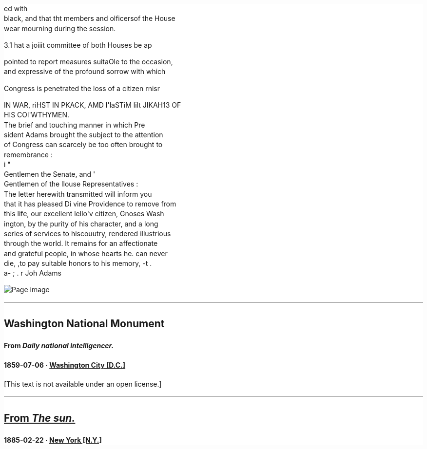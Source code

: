 ed with  
black, and that tht members and olficersof the House  
wear mourning during the session.  
  
3.1 hat a joiiit committee of both Houses be ap  
  
pointed to report measures suitaOle to the occasion,  
and expressive of the profound sorrow with which  
  
Congress is penetrated the loss of a citizen rnisr  
  
IN WAR, riHST IN PKACK, AMD I&#x27;laSTiM lilt JIKAH13 OF  
HIS COl&#x27;WTHYMEN.  
The brief and touching manner in which Pre­  
sident Adams brought the subject to the attention  
of Congress can scarcely be too often brought to  
remembrance :  
i &quot;  
Gentlemen the Senate, and &#x27;  
Gentlemen of the llouse Representatives :  
The letter herewith transmitted will inform you  
that it has pleased Di vine Providence to remove from  
this life, our excellent lello&#x27;v citizen, Gnoses Wash­  
ington, by the purity of his character, and a long  
series of services to hiscouutry, rendered illustrious  
through the world. It remains for an affectionate  
and grateful people, in whose hearts he. can never  
die, ,to pay suitable honors to his memory, -t .  
a- ; . r Joh Adams
</td><td style="width: 50%; max-height: 75%; margin: auto; display: block;">
<img alt="Page image" src="https://newspapers.digitalnc.org/images/iiif/batch_ncu_GreenPat22n_ver01%2Fdata%2F1853111901%2F0593.jp2/pct:65.59726962457339,75.20158625247852,15.051194539249147,13.350958360872438/!600,600/0/default.jpg"/>
</td>
</tr></table>

---

## Washington National Monument

#### From _Daily national intelligencer._

#### 1859-07-06 &middot; [Washington City [D.C.]](http://dbpedia.org/resource/Washington%2C_D.C.)

[This text is not available under an open license.]

---

## [From _The sun._](https://www.loc.gov/resource/sn83030272/1885-02-22/ed-1/?sp=4)

#### 1885-02-22 &middot; [New York [N.Y.]](http://dbpedia.org/resource/New_York_City)
